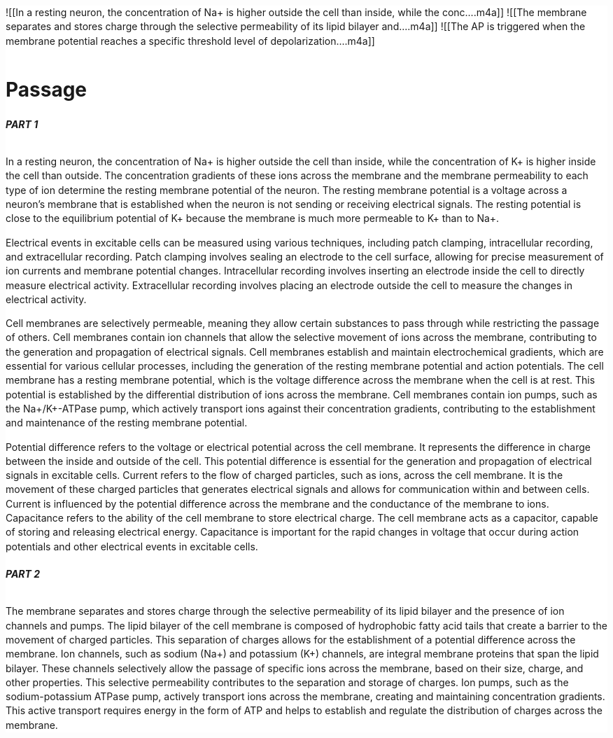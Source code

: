 
![[In a resting neuron, the concentration of Na+ is higher outside the cell than inside, while the conc....m4a]]
![[The membrane separates and stores charge through the selective permeability of its lipid bilayer and....m4a]]
![[The AP is triggered when the membrane potential reaches a specific threshold level of depolarization....m4a]]
# Passage
###### **PART 1**
In a resting neuron, the concentration of Na+ is higher outside the cell than inside, while the concentration of K+ is higher inside the cell than outside. The concentration gradients of these ions across the membrane and the membrane permeability to each type of ion determine the resting membrane potential of the neuron. The resting membrane potential is a voltage across a neuron’s membrane that is established when the neuron is not sending or receiving electrical signals. The resting potential is close to the equilibrium potential of K+ because the membrane is much more permeable to K+ than to Na+. 

Electrical events in excitable cells can be measured using various techniques, including patch clamping, intracellular recording, and extracellular recording. Patch clamping involves sealing an electrode to the cell surface, allowing for precise measurement of ion currents and membrane potential changes. Intracellular recording involves inserting an electrode inside the cell to directly measure electrical activity. Extracellular recording involves placing an electrode outside the cell to measure the changes in electrical activity.

Cell membranes are selectively permeable, meaning they allow certain substances to pass through while restricting the passage of others. Cell membranes contain ion channels that allow the selective movement of ions across the membrane, contributing to the generation and propagation of electrical signals. Cell membranes establish and maintain electrochemical gradients, which are essential for various cellular processes, including the generation of the resting membrane potential and action potentials. The cell membrane has a resting membrane potential, which is the voltage difference across the membrane when the cell is at rest. This potential is established by the differential distribution of ions across the membrane. Cell membranes contain ion pumps, such as the Na+/K+-ATPase pump, which actively transport ions against their concentration gradients, contributing to the establishment and maintenance of the resting membrane potential.

Potential difference refers to the voltage or electrical potential across the cell membrane. It represents the difference in charge between the inside and outside of the cell. This potential difference is essential for the generation and propagation of electrical signals in excitable cells. Current refers to the flow of charged particles, such as ions, across the cell membrane. It is the movement of these charged particles that generates electrical signals and allows for communication within and between cells. Current is influenced by the potential difference across the membrane and the conductance of the membrane to ions. Capacitance refers to the ability of the cell membrane to store electrical charge. The cell membrane acts as a capacitor, capable of storing and releasing electrical energy. Capacitance is important for the rapid changes in voltage that occur during action potentials and other electrical events in excitable cells.
###### **PART 2**
The membrane separates and stores charge through the selective permeability of its lipid bilayer and the presence of ion channels and pumps. The lipid bilayer of the cell membrane is composed of hydrophobic fatty acid tails that create a barrier to the movement of charged particles. This separation of charges allows for the establishment of a potential difference across the membrane. Ion channels, such as sodium (Na+) and potassium (K+) channels, are integral membrane proteins that span the lipid bilayer. These channels selectively allow the passage of specific ions across the membrane, based on their size, charge, and other properties. This selective permeability contributes to the separation and storage of charges. Ion pumps, such as the sodium-potassium ATPase pump, actively transport ions across the membrane, creating and maintaining concentration gradients. This active transport requires energy in the form of ATP and helps to establish and regulate the distribution of charges across the membrane.
